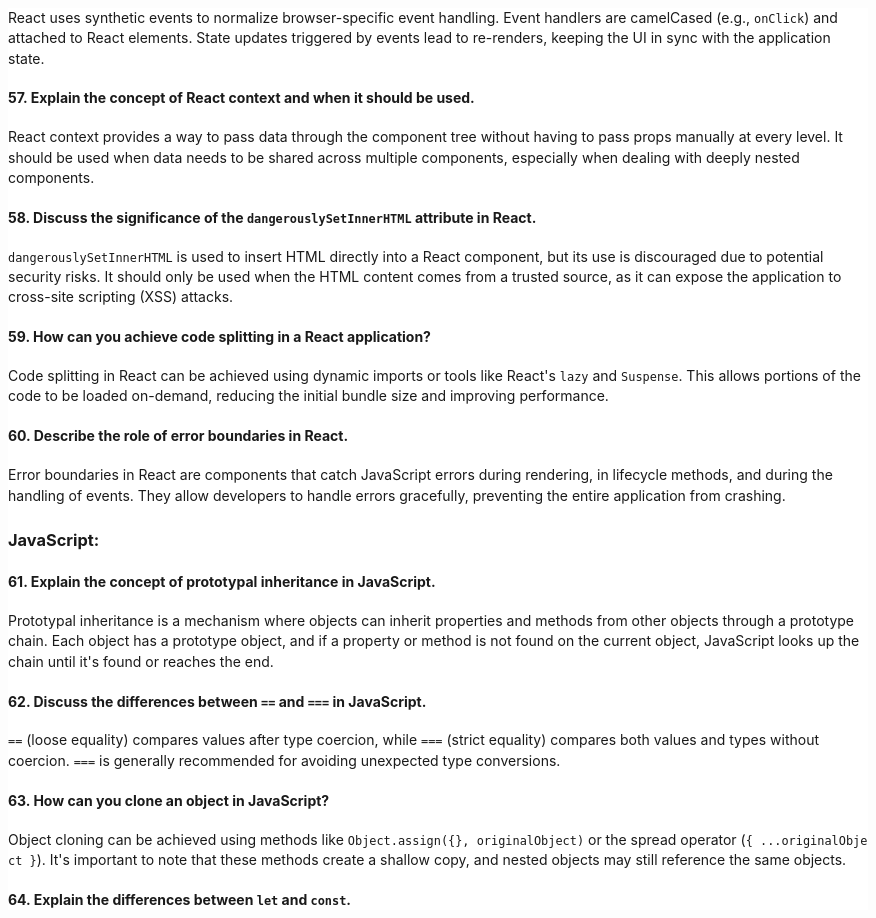 React uses synthetic events to normalize browser-specific event handling. Event handlers are camelCased (e.g., `onClick`) and attached to React elements. State updates triggered by events lead to re-renders, keeping the UI in sync with the application state.

#### 57. Explain the concept of React context and when it should be used.

React context provides a way to pass data through the component tree without having to pass props manually at every level. It should be used when data needs to be shared across multiple components, especially when dealing with deeply nested components.

#### 58. Discuss the significance of the `dangerouslySetInnerHTML` attribute in React.

`dangerouslySetInnerHTML` is used to insert HTML directly into a React component, but its use is discouraged due to potential security risks. It should only be used when the HTML content comes from a trusted source, as it can expose the application to cross-site scripting (XSS) attacks.

#### 59. How can you achieve code splitting in a React application?

Code splitting in React can be achieved using dynamic imports or tools like React's `lazy` and `Suspense`. This allows portions of the code to be loaded on-demand, reducing the initial bundle size and improving performance.

#### 60. Describe the role of error boundaries in React.

Error boundaries in React are components that catch JavaScript errors during rendering, in lifecycle methods, and during the handling of events. They allow developers to handle errors gracefully, preventing the entire application from crashing.

### JavaScript:

#### 61. Explain the concept of prototypal inheritance in JavaScript.

Prototypal inheritance is a mechanism where objects can inherit properties and methods from other objects through a prototype chain. Each object has a prototype object, and if a property or method is not found on the current object, JavaScript looks up the chain until it's found or reaches the end.

#### 62. Discuss the differences between `==` and `===` in JavaScript.

`==` (loose equality) compares values after type coercion, while `===` (strict equality) compares both values and types without coercion. `===` is generally recommended for avoiding unexpected type conversions.

#### 63. How can you clone an object in JavaScript?

Object cloning can be achieved using methods like `Object.assign({}, originalObject)` or the spread operator (`{ ...originalObject }`). It's important to note that these methods create a shallow copy, and nested objects may still reference the same objects.

#### 64. Explain the differences between `let` and `const`.

